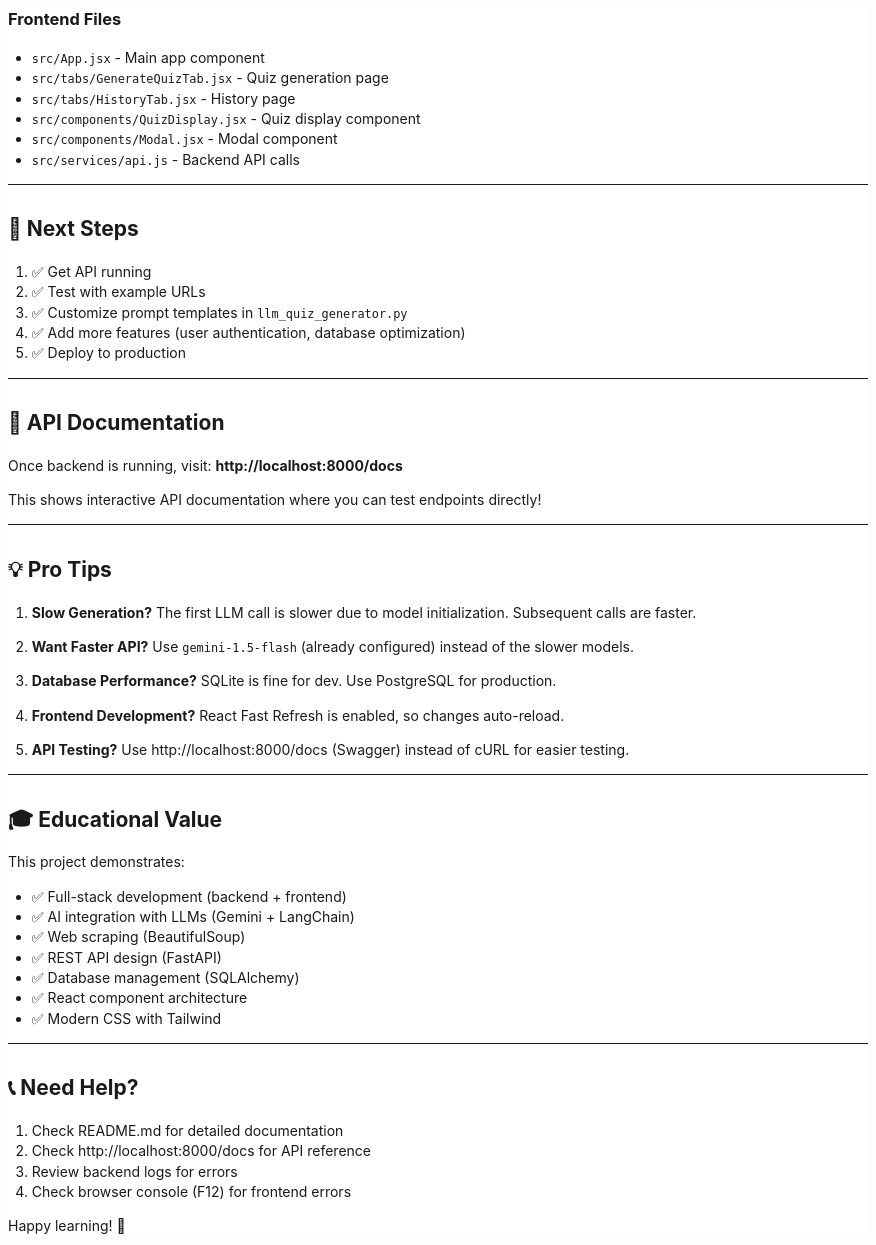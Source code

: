 ### Frontend Files
- `src/App.jsx` - Main app component
- `src/tabs/GenerateQuizTab.jsx` - Quiz generation page
- `src/tabs/HistoryTab.jsx` - History page
- `src/components/QuizDisplay.jsx` - Quiz display component
- `src/components/Modal.jsx` - Modal component
- `src/services/api.js` - Backend API calls

---

## 🚀 Next Steps

1. ✅ Get API running
2. ✅ Test with example URLs
3. ✅ Customize prompt templates in `llm_quiz_generator.py`
4. ✅ Add more features (user authentication, database optimization)
5. ✅ Deploy to production

---

## 📖 API Documentation

Once backend is running, visit: **http://localhost:8000/docs**

This shows interactive API documentation where you can test endpoints directly!

---

## 💡 Pro Tips

1. **Slow Generation?** The first LLM call is slower due to model initialization. Subsequent calls are faster.

2. **Want Faster API?** Use `gemini-1.5-flash` (already configured) instead of the slower models.

3. **Database Performance?** SQLite is fine for dev. Use PostgreSQL for production.

4. **Frontend Development?** React Fast Refresh is enabled, so changes auto-reload.

5. **API Testing?** Use http://localhost:8000/docs (Swagger) instead of cURL for easier testing.

---

## 🎓 Educational Value

This project demonstrates:
- ✅ Full-stack development (backend + frontend)
- ✅ AI integration with LLMs (Gemini + LangChain)
- ✅ Web scraping (BeautifulSoup)
- ✅ REST API design (FastAPI)
- ✅ Database management (SQLAlchemy)
- ✅ React component architecture
- ✅ Modern CSS with Tailwind

---

## 📞 Need Help?

1. Check README.md for detailed documentation
2. Check http://localhost:8000/docs for API reference
3. Review backend logs for errors
4. Check browser console (F12) for frontend errors

Happy learning! 🚀
